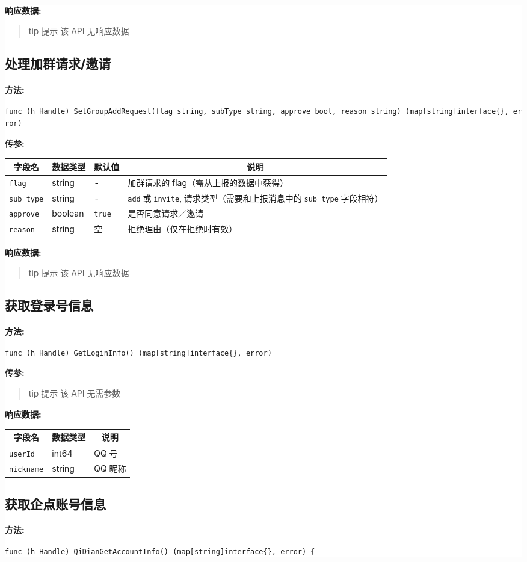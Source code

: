 **响应数据:**

> tip 提示
> 该 API 无响应数据

## 处理加群请求/邀请

**方法:**

```
func (h Handle) SetGroupAddRequest(flag string, subType string, approve bool, reason string) (map[string]interface{}, error) 
```

**传参:**

| 字段名     | 数据类型 | 默认值 | 说明                                                         |
| ---------- | -------- | ------ | ------------------------------------------------------------ |
| `flag`     | string   | -      | 加群请求的 flag（需从上报的数据中获得）                      |
| `sub_type` | string   | -      | `add` 或 `invite`, 请求类型（需要和上报消息中的 `sub_type` 字段相符） |
| `approve`  | boolean  | `true` | 是否同意请求／邀请                                           |
| `reason`   | string   | 空     | 拒绝理由（仅在拒绝时有效）                                   |

**响应数据:**

> tip 提示
> 该 API 无响应数据

## 获取登录号信息

**方法:**

```
func (h Handle) GetLoginInfo() (map[string]interface{}, error) 
```

**传参:**

> tip 提示
> 该 API 无需参数

**响应数据:**

| 字段名     | 数据类型 | 说明    |
| ---------- | -------- | ------- |
| `userId`   | int64    | QQ 号   |
| `nickname` | string   | QQ 昵称 |

## 获取企点账号信息

**方法:**

```
func (h Handle) QiDianGetAccountInfo() (map[string]interface{}, error) {
```
